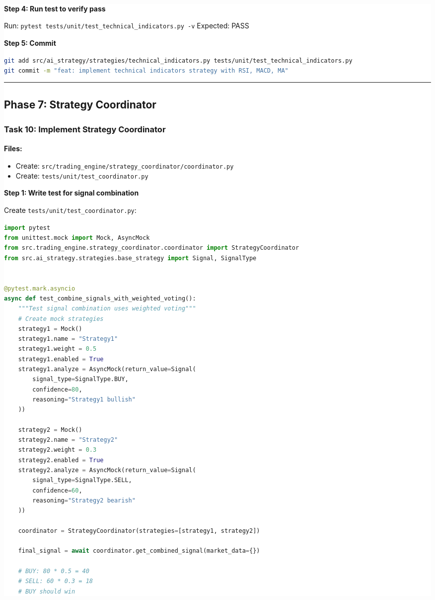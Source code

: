 ```python
```

**Step 4: Run test to verify pass**

Run: `pytest tests/unit/test_technical_indicators.py -v`
Expected: PASS

**Step 5: Commit**

```bash
git add src/ai_strategy/strategies/technical_indicators.py tests/unit/test_technical_indicators.py
git commit -m "feat: implement technical indicators strategy with RSI, MACD, MA"
```

---

## Phase 7: Strategy Coordinator

### Task 10: Implement Strategy Coordinator

**Files:**
- Create: `src/trading_engine/strategy_coordinator/coordinator.py`
- Create: `tests/unit/test_coordinator.py`

**Step 1: Write test for signal combination**

Create `tests/unit/test_coordinator.py`:

```python
import pytest
from unittest.mock import Mock, AsyncMock
from src.trading_engine.strategy_coordinator.coordinator import StrategyCoordinator
from src.ai_strategy.strategies.base_strategy import Signal, SignalType


@pytest.mark.asyncio
async def test_combine_signals_with_weighted_voting():
    """Test signal combination uses weighted voting"""
    # Create mock strategies
    strategy1 = Mock()
    strategy1.name = "Strategy1"
    strategy1.weight = 0.5
    strategy1.enabled = True
    strategy1.analyze = AsyncMock(return_value=Signal(
        signal_type=SignalType.BUY,
        confidence=80,
        reasoning="Strategy1 bullish"
    ))

    strategy2 = Mock()
    strategy2.name = "Strategy2"
    strategy2.weight = 0.3
    strategy2.enabled = True
    strategy2.analyze = AsyncMock(return_value=Signal(
        signal_type=SignalType.SELL,
        confidence=60,
        reasoning="Strategy2 bearish"
    ))

    coordinator = StrategyCoordinator(strategies=[strategy1, strategy2])

    final_signal = await coordinator.get_combined_signal(market_data={})

    # BUY: 80 * 0.5 = 40
    # SELL: 60 * 0.3 = 18
    # BUY should win
```
